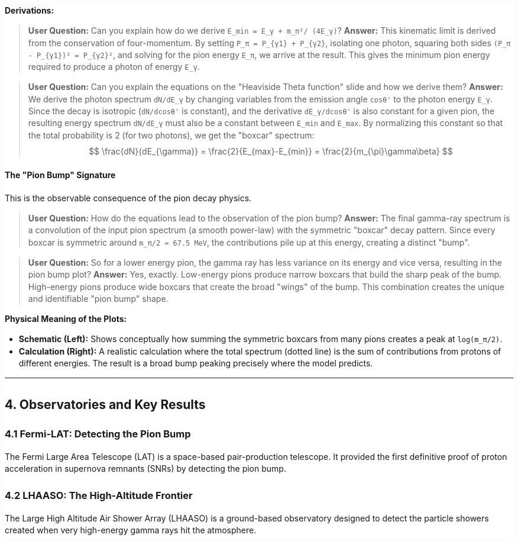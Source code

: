 **Derivations:**
> **User Question:** Can you explain how do we derive `E_min = E_γ + m_π²/ (4E_γ)`?
> **Answer:** This kinematic limit is derived from the conservation of four-momentum. By setting `P_π = P_{γ1} + P_{γ2}`, isolating one photon, squaring both sides `(P_π - P_{γ1})² = P_{γ2}²`, and solving for the pion energy `E_π`, we arrive at the result. This gives the minimum pion energy required to produce a photon of energy `E_γ`.

> **User Question:** Can you explain the equations on the "Heaviside Theta function" slide and how we derive them?
> **Answer:** We derive the photon spectrum `dN/dE_γ` by changing variables from the emission angle `cosθ'` to the photon energy `E_γ`. Since the decay is isotropic (`dN/dcosθ'` is constant), and the derivative `dE_γ/dcosθ'` is also constant for a given pion, the resulting energy spectrum `dN/dE_γ` must also be a constant between `E_min` and `E_max`. By normalizing this constant so that the total probability is 2 (for two photons), we get the "boxcar" spectrum:
> $$ \frac{dN}{dE_{\gamma}} = \frac{2}{E_{max}-E_{min}} = \frac{2}{m_{\pi}\gamma\beta} $$

#### The "Pion Bump" Signature

This is the observable consequence of the pion decay physics.

> **User Question:** How do the equations lead to the observation of the pion bump?
> **Answer:** The final gamma-ray spectrum is a convolution of the input pion spectrum (a smooth power-law) with the symmetric "boxcar" decay pattern. Since every boxcar is symmetric around `m_π/2 ≈ 67.5 MeV`, the contributions pile up at this energy, creating a distinct "bump".

> **User Question:** So for a lower energy pion, the gamma ray has less variance on its energy and vice versa, resulting in the pion bump plot?
> **Answer:** Yes, exactly. Low-energy pions produce narrow boxcars that build the sharp peak of the bump. High-energy pions produce wide boxcars that create the broad "wings" of the bump. This combination creates the unique and identifiable "pion bump" shape.



**Physical Meaning of the Plots:**
*   **Schematic (Left):** Shows conceptually how summing the symmetric boxcars from many pions creates a peak at `log(m_π/2)`.
*   **Calculation (Right):** A realistic calculation where the total spectrum (dotted line) is the sum of contributions from protons of different energies. The result is a broad bump peaking precisely where the model predicts.

---

## 4. Observatories and Key Results

### 4.1 Fermi-LAT: Detecting the Pion Bump

The Fermi Large Area Telescope (LAT) is a space-based pair-production telescope. It provided the first definitive proof of proton acceleration in supernova remnants (SNRs) by detecting the pion bump.



### 4.2 LHAASO: The High-Altitude Frontier

The Large High Altitude Air Shower Array (LHAASO) is a ground-based observatory designed to detect the particle showers created when very high-energy gamma rays hit the atmosphere.
